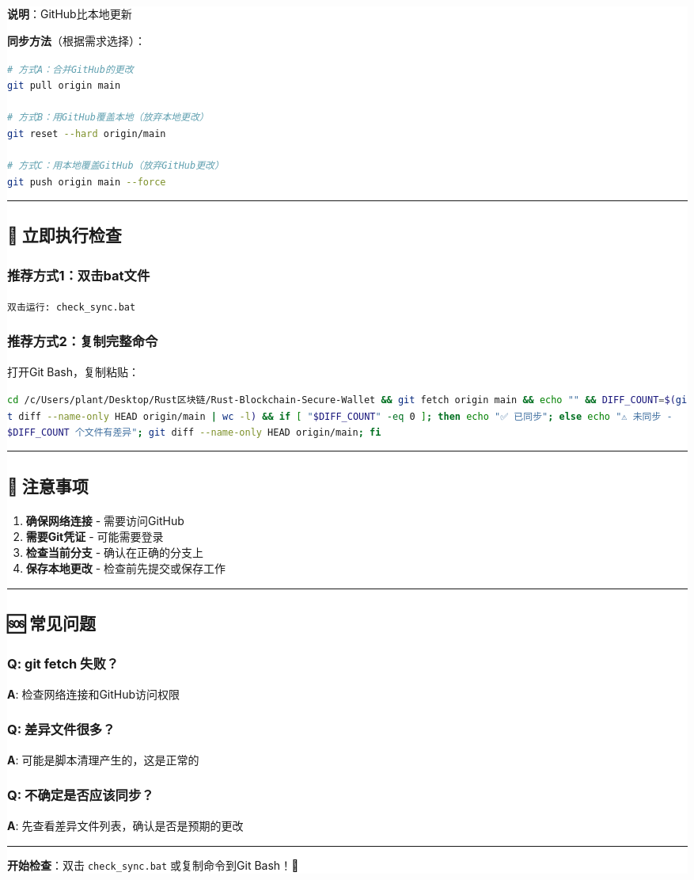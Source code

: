 **说明**：GitHub比本地更新

**同步方法**（根据需求选择）：
```bash
# 方式A：合并GitHub的更改
git pull origin main

# 方式B：用GitHub覆盖本地（放弃本地更改）
git reset --hard origin/main

# 方式C：用本地覆盖GitHub（放弃GitHub更改）
git push origin main --force
```

---

## 🚀 立即执行检查

### 推荐方式1：双击bat文件
```
双击运行: check_sync.bat
```

### 推荐方式2：复制完整命令
打开Git Bash，复制粘贴：

```bash
cd /c/Users/plant/Desktop/Rust区块链/Rust-Blockchain-Secure-Wallet && git fetch origin main && echo "" && DIFF_COUNT=$(git diff --name-only HEAD origin/main | wc -l) && if [ "$DIFF_COUNT" -eq 0 ]; then echo "✅ 已同步"; else echo "⚠️ 未同步 - $DIFF_COUNT 个文件有差异"; git diff --name-only HEAD origin/main; fi
```

---

## 📝 注意事项

1. **确保网络连接** - 需要访问GitHub
2. **需要Git凭证** - 可能需要登录
3. **检查当前分支** - 确认在正确的分支上
4. **保存本地更改** - 检查前先提交或保存工作

---

## 🆘 常见问题

### Q: git fetch 失败？
**A**: 检查网络连接和GitHub访问权限

### Q: 差异文件很多？
**A**: 可能是脚本清理产生的，这是正常的

### Q: 不确定是否应该同步？
**A**: 先查看差异文件列表，确认是否是预期的更改

---

**开始检查**：双击 `check_sync.bat` 或复制命令到Git Bash！🚀

